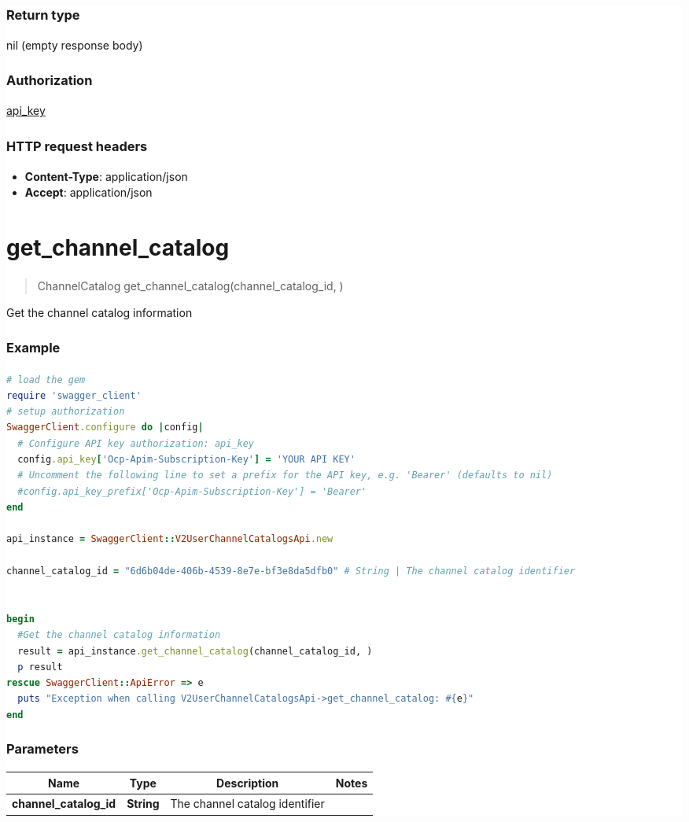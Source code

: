 ### Return type

nil (empty response body)

### Authorization

[api_key](../README.md#api_key)

### HTTP request headers

 - **Content-Type**: application/json
 - **Accept**: application/json



# **get_channel_catalog**
> ChannelCatalog get_channel_catalog(channel_catalog_id, )

Get the channel catalog information

### Example
```ruby
# load the gem
require 'swagger_client'
# setup authorization
SwaggerClient.configure do |config|
  # Configure API key authorization: api_key
  config.api_key['Ocp-Apim-Subscription-Key'] = 'YOUR API KEY'
  # Uncomment the following line to set a prefix for the API key, e.g. 'Bearer' (defaults to nil)
  #config.api_key_prefix['Ocp-Apim-Subscription-Key'] = 'Bearer'
end

api_instance = SwaggerClient::V2UserChannelCatalogsApi.new

channel_catalog_id = "6d6b04de-406b-4539-8e7e-bf3e8da5dfb0" # String | The channel catalog identifier


begin
  #Get the channel catalog information
  result = api_instance.get_channel_catalog(channel_catalog_id, )
  p result
rescue SwaggerClient::ApiError => e
  puts "Exception when calling V2UserChannelCatalogsApi->get_channel_catalog: #{e}"
end
```

### Parameters

Name | Type | Description  | Notes
------------- | ------------- | ------------- | -------------
 **channel_catalog_id** | **String**| The channel catalog identifier | 
